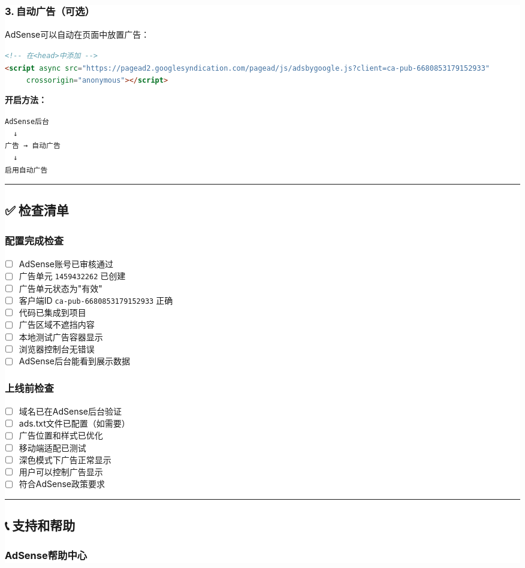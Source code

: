 ### 3. 自动广告（可选）

AdSense可以自动在页面中放置广告：

```html
<!-- 在<head>中添加 -->
<script async src="https://pagead2.googlesyndication.com/pagead/js/adsbygoogle.js?client=ca-pub-6680853179152933"
     crossorigin="anonymous"></script>
```

**开启方法：**

```
AdSense后台
  ↓
广告 → 自动广告
  ↓
启用自动广告
```

---

## ✅ 检查清单

### 配置完成检查

- [ ] AdSense账号已审核通过
- [ ] 广告单元 `1459432262` 已创建
- [ ] 广告单元状态为"有效"
- [ ] 客户端ID `ca-pub-6680853179152933` 正确
- [ ] 代码已集成到项目
- [ ] 广告区域不遮挡内容
- [ ] 本地测试广告容器显示
- [ ] 浏览器控制台无错误
- [ ] AdSense后台能看到展示数据

### 上线前检查

- [ ] 域名已在AdSense后台验证
- [ ] ads.txt文件已配置（如需要）
- [ ] 广告位置和样式已优化
- [ ] 移动端适配已测试
- [ ] 深色模式下广告正常显示
- [ ] 用户可以控制广告显示
- [ ] 符合AdSense政策要求

---

## 📞 支持和帮助

### AdSense帮助中心
